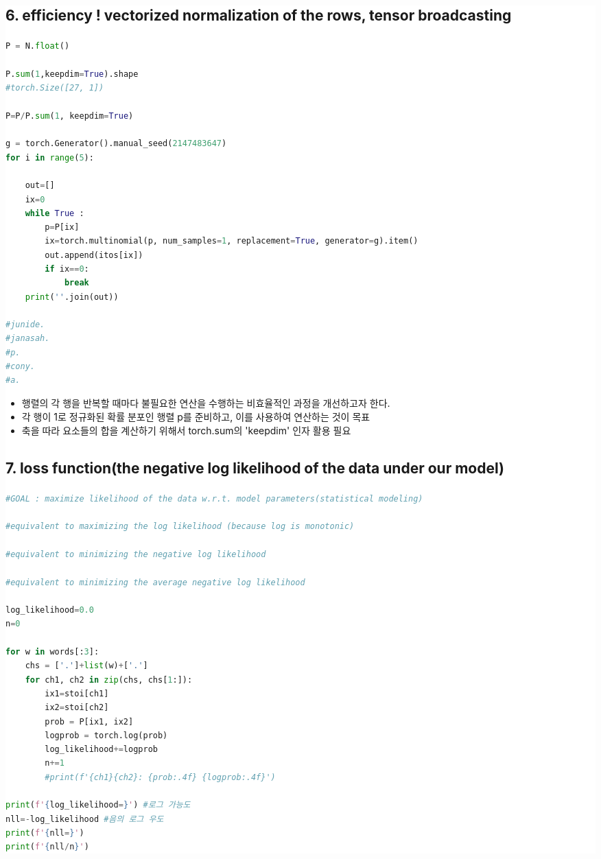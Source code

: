 ## 6. efficiency ! vectorized normalization of the rows, tensor broadcasting
```python
P = N.float()

P.sum(1,keepdim=True).shape
#torch.Size([27, 1])

P=P/P.sum(1, keepdim=True)

g = torch.Generator().manual_seed(2147483647)
for i in range(5):

    out=[]
    ix=0
    while True : 
        p=P[ix]
        ix=torch.multinomial(p, num_samples=1, replacement=True, generator=g).item()
        out.append(itos[ix])
        if ix==0:
            break
    print(''.join(out))

#junide.
#janasah.
#p.
#cony.
#a.
```
+ 행렬의 각 행을 반복할 때마다 불필요한 연산을 수행하는 비효율적인 과정을 개선하고자 한다.
+ 각 행이 1로 정규화된 확률 분포인 행렬 p를 준비하고, 이를 사용하여 연산하는 것이 목표
+ 축을 따라 요소들의 합을 계산하기 위해서 torch.sum의 'keepdim' 인자 활용 필요

## 7. loss function(the negative log likelihood of the data under our model)
```python
#GOAL : maximize likelihood of the data w.r.t. model parameters(statistical modeling)

#equivalent to maximizing the log likelihood (because log is monotonic)

#equivalent to minimizing the negative log likelihood

#equivalent to minimizing the average negative log likelihood

log_likelihood=0.0
n=0

for w in words[:3]:
    chs = ['.']+list(w)+['.']
    for ch1, ch2 in zip(chs, chs[1:]):
        ix1=stoi[ch1]
        ix2=stoi[ch2]
        prob = P[ix1, ix2]
        logprob = torch.log(prob)
        log_likelihood+=logprob
        n+=1
        #print(f'{ch1}{ch2}: {prob:.4f} {logprob:.4f}')

print(f'{log_likelihood=}') #로그 가능도
nll=-log_likelihood #음의 로그 우도
print(f'{nll=}')
print(f'{nll/n}')
```